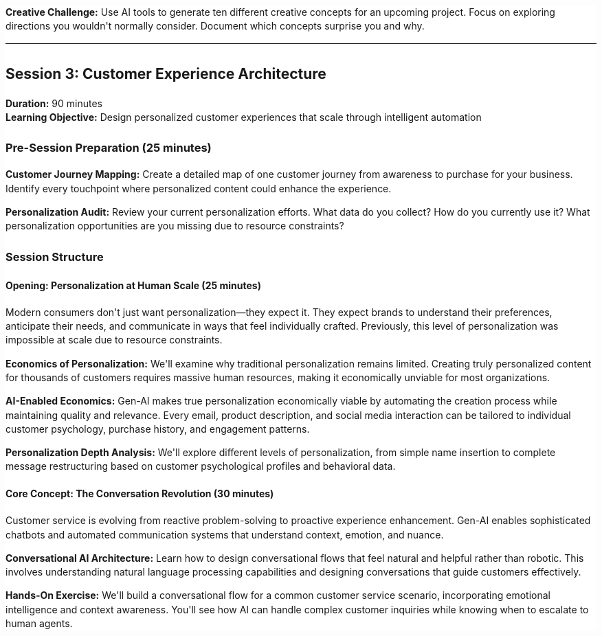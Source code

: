 **Creative Challenge:** Use AI tools to generate ten different creative concepts for an upcoming project. Focus on exploring directions you wouldn't normally consider. Document which concepts surprise you and why.

---

## Session 3: Customer Experience Architecture
**Duration:** 90 minutes  
**Learning Objective:** Design personalized customer experiences that scale through intelligent automation

### Pre-Session Preparation (25 minutes)
**Customer Journey Mapping:** Create a detailed map of one customer journey from awareness to purchase for your business. Identify every touchpoint where personalized content could enhance the experience.

**Personalization Audit:** Review your current personalization efforts. What data do you collect? How do you currently use it? What personalization opportunities are you missing due to resource constraints?

### Session Structure

#### Opening: Personalization at Human Scale (25 minutes)
Modern consumers don't just want personalization—they expect it. They expect brands to understand their preferences, anticipate their needs, and communicate in ways that feel individually crafted. Previously, this level of personalization was impossible at scale due to resource constraints.

**Economics of Personalization:** We'll examine why traditional personalization remains limited. Creating truly personalized content for thousands of customers requires massive human resources, making it economically unviable for most organizations.

**AI-Enabled Economics:** Gen-AI makes true personalization economically viable by automating the creation process while maintaining quality and relevance. Every email, product description, and social media interaction can be tailored to individual customer psychology, purchase history, and engagement patterns.

**Personalization Depth Analysis:** We'll explore different levels of personalization, from simple name insertion to complete message restructuring based on customer psychological profiles and behavioral data.

#### Core Concept: The Conversation Revolution (30 minutes)
Customer service is evolving from reactive problem-solving to proactive experience enhancement. Gen-AI enables sophisticated chatbots and automated communication systems that understand context, emotion, and nuance.

**Conversational AI Architecture:** Learn how to design conversational flows that feel natural and helpful rather than robotic. This involves understanding natural language processing capabilities and designing conversations that guide customers effectively.

**Hands-On Exercise:** We'll build a conversational flow for a common customer service scenario, incorporating emotional intelligence and context awareness. You'll see how AI can handle complex customer inquiries while knowing when to escalate to human agents.
